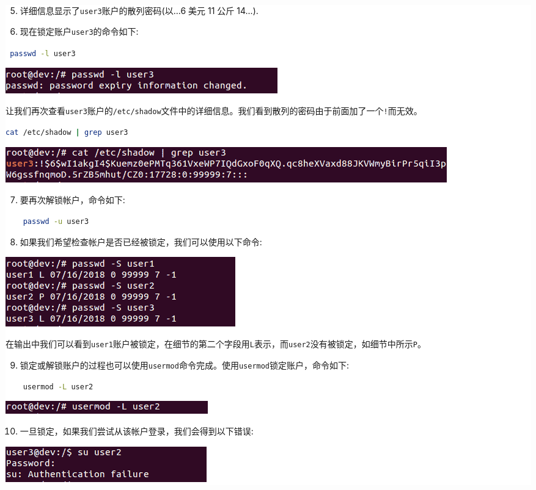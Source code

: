 5.  详细信息显示了`user3`账户的散列密码(以...6 美元 11 公斤 14...).

6.  现在锁定账户`user3`的命令如下:

```sh
 passwd -l user3 
```

![](img/62aafc31-ffa0-4b3d-bcc4-6f5a667e445c.png)

让我们再次查看`user3`账户的`/etc/shadow`文件中的详细信息。我们看到散列的密码由于前面加了一个`!`而无效。

```sh
cat /etc/shadow | grep user3
```

**![](img/65e83945-ff4d-42c2-94b5-f249764630b0.png)**

7.  要再次解锁帐户，命令如下:

```sh
    passwd -u user3
```

8.  如果我们希望检查帐户是否已经被锁定，我们可以使用以下命令:

**![](img/7455f7c6-70ab-4e6b-9284-15562b112e22.png)**

在输出中我们可以看到`user1`账户被锁定，在细节的第二个字段用`L`表示，而`user2`没有被锁定，如细节中所示`P`。

9.  锁定或解锁账户的过程也可以使用`usermod`命令完成。使用`usermod`锁定账户，命令如下:

```sh
    usermod -L user2
```

**![](img/69598742-5811-449f-89dd-445fd03b1b66.png)**

10.  一旦锁定，如果我们尝试从该帐户登录，我们会得到以下错误:

**![](img/4cf74ec9-8847-4e3a-9676-8d1749221fac.png)**
